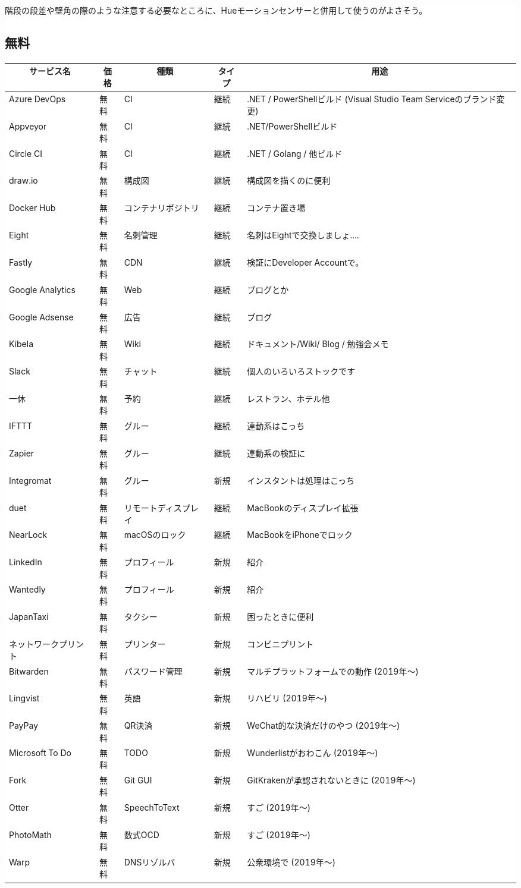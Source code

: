 階段の段差や壁角の際のような注意する必要なところに、Hueモーションセンサーと併用して使うのがよさそう。


## 無料

| サービス名 | 価格 | 種類 | タイプ | 用途 |
| ---- | ---- | ---- | ---- | ---- |
| Azure DevOps | 無料 | CI | 継続 | .NET / PowerShellビルド (Visual Studio Team Serviceのブランド変更) |
| Appveyor | 無料 | CI | 継続 | .NET/PowerShellビルド |
| Circle CI | 無料 | CI | 継続 | .NET / Golang / 他ビルド |
| draw.io | 無料 | 構成図 | 継続 | 構成図を描くのに便利 |
| Docker Hub | 無料 | コンテナリポジトリ | 継続 | コンテナ置き場 |
| Eight | 無料 | 名刺管理 | 継続 | 名刺はEightで交換しましょ.... |
| Fastly | 無料 | CDN | 継続 | 検証にDeveloper Accountで。 |
| Google Analytics | 無料 | Web | 継続 | ブログとか |
| Google Adsense | 無料 | 広告 | 継続 | ブログ |
| Kibela | 無料 | Wiki | 継続 | ドキュメント/Wiki/ Blog / 勉強会メモ |
| Slack | 無料 | チャット | 継続 | 個人のいろいろストックです |
| 一休 | 無料 | 予約 | 継続 | レストラン、ホテル他 |
| IFTTT | 無料 | グルー | 継続 | 連動系はこっち |
| Zapier | 無料 | グルー | 継続 | 連動系の検証に |
| Integromat | 無料 | グルー | 新規  | インスタントは処理はこっち |
| duet | 無料 | リモートディスプレイ | 継続 | MacBookのディスプレイ拡張 |
| NearLock | 無料 | macOSのロック | 継続 | MacBookをiPhoneでロック |
| LinkedIn | 無料 | プロフィール | 新規 | 紹介 |
| Wantedly | 無料 | プロフィール | 新規  | 紹介 |
| JapanTaxi | 無料 | タクシー | 新規  | 困ったときに便利 |
| ネットワークプリント | 無料 | プリンター | 新規 | コンビニプリント |
| Bitwarden | 無料 | パスワード管理 | 新規 |マルチプラットフォームでの動作 (2019年～) |
| Lingvist | 無料 | 英語 | 新規 | リハビリ (2019年～) |
| PayPay | 無料 | QR決済 | 新規 | WeChat的な決済だけのやつ (2019年～) |
| Microsoft To Do | 無料 | TODO | 新規 | Wunderlistがおわこん (2019年～) |
| Fork | 無料 | Git GUI | 新規 | GitKrakenが承認されないときに (2019年～) |
| Otter | 無料 | SpeechToText | 新規 | すご (2019年～) |
| PhotoMath | 無料 | 数式OCD | 新規 | すご (2019年～) |
| Warp | 無料 | DNSリゾルバ | 新規 | 公衆環境で (2019年～) |
